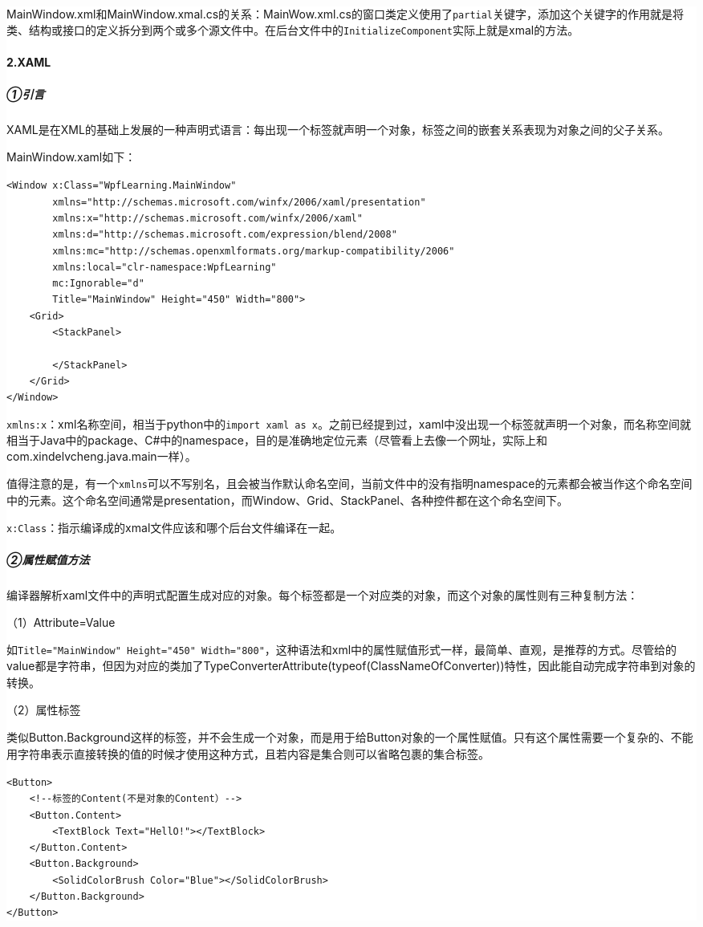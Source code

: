 MainWindow.xml和MainWindow.xmal.cs的关系：MainWow.xml.cs的窗口类定义使用了`partial`关键字，添加这个关键字的作用就是将类、结构或接口的定义拆分到两个或多个源文件中。在后台文件中的`InitializeComponent`实际上就是xmal的方法。

#### 2.XAML

##### ①引言

​	XAML是在XML的基础上发展的一种声明式语言：每出现一个标签就声明一个对象，标签之间的嵌套关系表现为对象之间的父子关系。

MainWindow.xaml如下：

```
<Window x:Class="WpfLearning.MainWindow"
        xmlns="http://schemas.microsoft.com/winfx/2006/xaml/presentation"
        xmlns:x="http://schemas.microsoft.com/winfx/2006/xaml"
        xmlns:d="http://schemas.microsoft.com/expression/blend/2008"
        xmlns:mc="http://schemas.openxmlformats.org/markup-compatibility/2006"
        xmlns:local="clr-namespace:WpfLearning"
        mc:Ignorable="d"
        Title="MainWindow" Height="450" Width="800">
    <Grid>
        <StackPanel>
            
        </StackPanel>
    </Grid>
</Window>
```

`xmlns:x`：xml名称空间，相当于python中的`import xaml as x`。之前已经提到过，xaml中没出现一个标签就声明一个对象，而名称空间就相当于Java中的package、C#中的namespace，目的是准确地定位元素（尽管看上去像一个网址，实际上和com.xindelvcheng.java.main一样）。

​	值得注意的是，有一个`xmlns`可以不写别名，且会被当作默认命名空间，当前文件中的没有指明namespace的元素都会被当作这个命名空间中的元素。这个命名空间通常是presentation，而Window、Grid、StackPanel、各种控件都在这个命名空间下。

`x:Class`：指示编译成的xmal文件应该和哪个后台文件编译在一起。

##### ②属性赋值方法

编译器解析xaml文件中的声明式配置生成对应的对象。每个标签都是一个对应类的对象，而这个对象的属性则有三种复制方法：

（1）Attribute=Value

​	如`Title="MainWindow" Height="450" Width="800"`，这种语法和xml中的属性赋值形式一样，最简单、直观，是推荐的方式。尽管给的value都是字符串，但因为对应的类加了TypeConverterAttribute(typeof(ClassNameOfConverter))特性，因此能自动完成字符串到对象的转换。

（2）属性标签

​	类似Button.Background这样的标签，并不会生成一个对象，而是用于给Button对象的一个属性赋值。只有这个属性需要一个复杂的、不能用字符串表示直接转换的值的时候才使用这种方式，且若内容是集合则可以省略包裹的集合标签。

```xaml
<Button>
    <!--标签的Content(不是对象的Content）-->
    <Button.Content>
        <TextBlock Text="HellO!"></TextBlock>
    </Button.Content>
    <Button.Background>
        <SolidColorBrush Color="Blue"></SolidColorBrush>
    </Button.Background>
</Button>
```
